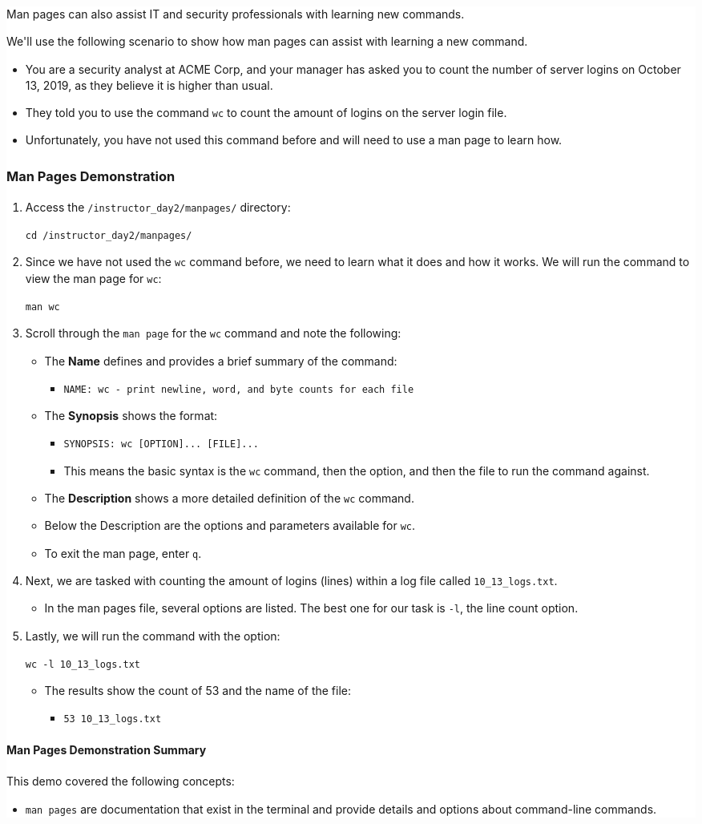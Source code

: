 Man pages can also assist IT and security professionals with learning new commands.

We'll use the following scenario to show how man pages can assist with learning a new command. 

  - You are a security analyst at ACME Corp, and your manager has asked you to count the number of server logins on October 13, 2019, as they believe it is higher than usual.

  - They told you to use the command `wc` to count the amount of logins on the server login file.

  - Unfortunately, you have not used this command before and will need to use a man page to learn how.
 
### Man Pages Demonstration

1. Access the  `/instructor_day2/manpages/` directory:
   
      `cd /instructor_day2/manpages/`

2. Since we have not used the `wc` command before, we need to learn what it does and how it works. We will run the command to view the man page for `wc`: 

     `man wc`
     
3. Scroll through the `man page` for the `wc` command and note the following:

    - The **Name** defines and provides a brief summary of the command:
          
      - `NAME: wc - print newline, word, and byte counts for each file`

    - The **Synopsis** shows the format:

      - `SYNOPSIS: wc [OPTION]... [FILE]...`
      
      - This means the basic syntax is the `wc` command, then the option, and then the file to run the command against.

    - The **Description** shows a more detailed definition of the `wc` command.

    - Below the Description are the options and parameters available for `wc`.
    
    - To exit the man page, enter `q`.
      
4. Next, we are tasked with counting the amount of logins (lines) within a log file called `10_13_logs.txt`.

    - In the man pages file, several options are listed. The best one for our task is `-l`, the line count option.

  
5. Lastly, we will run the command with the option:

   `wc -l 10_13_logs.txt`
  
    - The results show the count of 53 and the name of the file:

      - `53 10_13_logs.txt`
    
#### Man Pages Demonstration Summary  

This demo covered the following concepts: 

- `man pages` are documentation that exist in the terminal and provide details and options about command-line commands.
  